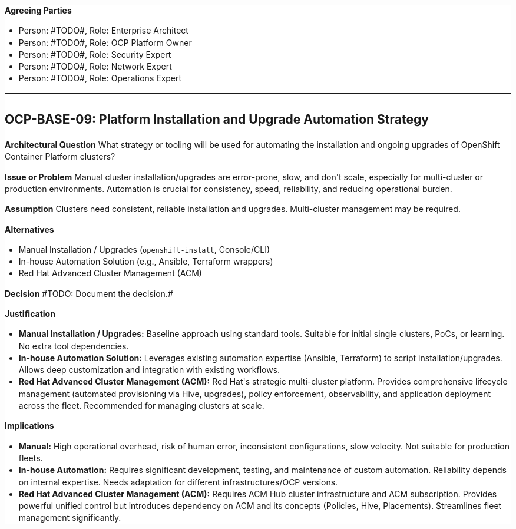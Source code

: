 **Agreeing Parties**

- Person: #TODO#, Role: Enterprise Architect
- Person: #TODO#, Role: OCP Platform Owner
- Person: #TODO#, Role: Security Expert
- Person: #TODO#, Role: Network Expert
- Person: #TODO#, Role: Operations Expert

---

## OCP-BASE-09: Platform Installation and Upgrade Automation Strategy

**Architectural Question**
What strategy or tooling will be used for automating the installation and ongoing upgrades of OpenShift Container Platform clusters?

**Issue or Problem**
Manual cluster installation/upgrades are error-prone, slow, and don't scale, especially for multi-cluster or production environments. Automation is crucial for consistency, speed, reliability, and reducing operational burden.

**Assumption**
Clusters need consistent, reliable installation and upgrades. Multi-cluster management may be required.

**Alternatives**

- Manual Installation / Upgrades (`openshift-install`, Console/CLI)
- In-house Automation Solution (e.g., Ansible, Terraform wrappers)
- Red Hat Advanced Cluster Management (ACM)

**Decision**
#TODO: Document the decision.#

**Justification**

- **Manual Installation / Upgrades:** Baseline approach using standard tools. Suitable for initial single clusters, PoCs, or learning. No extra tool dependencies.
- **In-house Automation Solution:** Leverages existing automation expertise (Ansible, Terraform) to script installation/upgrades. Allows deep customization and integration with existing workflows.
- **Red Hat Advanced Cluster Management (ACM):** Red Hat's strategic multi-cluster platform. Provides comprehensive lifecycle management (automated provisioning via Hive, upgrades), policy enforcement, observability, and application deployment across the fleet. Recommended for managing clusters at scale.

**Implications**

- **Manual:** High operational overhead, risk of human error, inconsistent configurations, slow velocity. Not suitable for production fleets.
- **In-house Automation:** Requires significant development, testing, and maintenance of custom automation. Reliability depends on internal expertise. Needs adaptation for different infrastructures/OCP versions.
- **Red Hat Advanced Cluster Management (ACM):** Requires ACM Hub cluster infrastructure and ACM subscription. Provides powerful unified control but introduces dependency on ACM and its concepts (Policies, Hive, Placements). Streamlines fleet management significantly.
